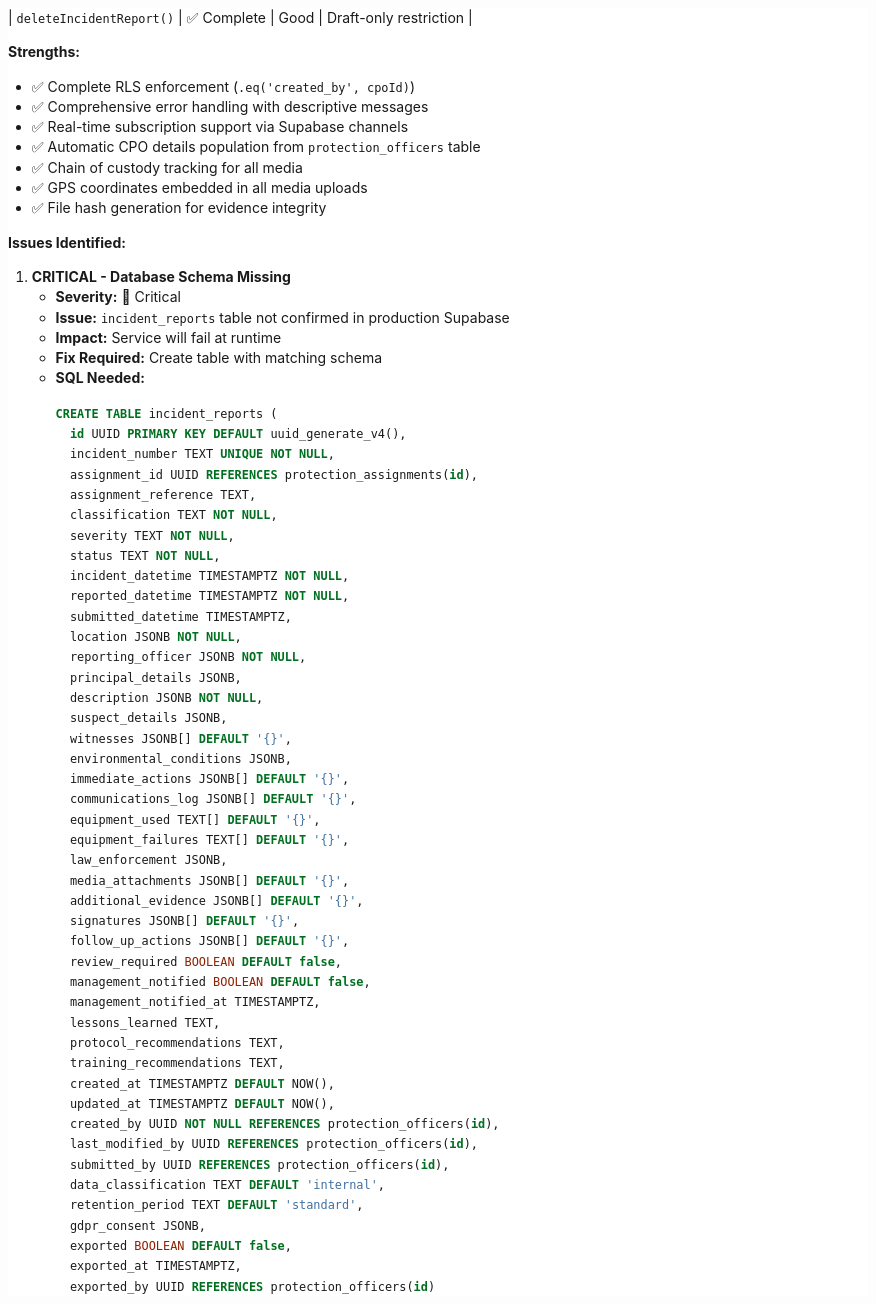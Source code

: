 | `deleteIncidentReport()` | ✅ Complete | Good | Draft-only restriction |

**Strengths:**
- ✅ Complete RLS enforcement (`.eq('created_by', cpoId)`)
- ✅ Comprehensive error handling with descriptive messages
- ✅ Real-time subscription support via Supabase channels
- ✅ Automatic CPO details population from `protection_officers` table
- ✅ Chain of custody tracking for all media
- ✅ GPS coordinates embedded in all media uploads
- ✅ File hash generation for evidence integrity

**Issues Identified:**

1. **CRITICAL - Database Schema Missing**
   - **Severity:** 🔴 Critical
   - **Issue:** `incident_reports` table not confirmed in production Supabase
   - **Impact:** Service will fail at runtime
   - **Fix Required:** Create table with matching schema
   - **SQL Needed:**
     ```sql
     CREATE TABLE incident_reports (
       id UUID PRIMARY KEY DEFAULT uuid_generate_v4(),
       incident_number TEXT UNIQUE NOT NULL,
       assignment_id UUID REFERENCES protection_assignments(id),
       assignment_reference TEXT,
       classification TEXT NOT NULL,
       severity TEXT NOT NULL,
       status TEXT NOT NULL,
       incident_datetime TIMESTAMPTZ NOT NULL,
       reported_datetime TIMESTAMPTZ NOT NULL,
       submitted_datetime TIMESTAMPTZ,
       location JSONB NOT NULL,
       reporting_officer JSONB NOT NULL,
       principal_details JSONB,
       description JSONB NOT NULL,
       suspect_details JSONB,
       witnesses JSONB[] DEFAULT '{}',
       environmental_conditions JSONB,
       immediate_actions JSONB[] DEFAULT '{}',
       communications_log JSONB[] DEFAULT '{}',
       equipment_used TEXT[] DEFAULT '{}',
       equipment_failures TEXT[] DEFAULT '{}',
       law_enforcement JSONB,
       media_attachments JSONB[] DEFAULT '{}',
       additional_evidence JSONB[] DEFAULT '{}',
       signatures JSONB[] DEFAULT '{}',
       follow_up_actions JSONB[] DEFAULT '{}',
       review_required BOOLEAN DEFAULT false,
       management_notified BOOLEAN DEFAULT false,
       management_notified_at TIMESTAMPTZ,
       lessons_learned TEXT,
       protocol_recommendations TEXT,
       training_recommendations TEXT,
       created_at TIMESTAMPTZ DEFAULT NOW(),
       updated_at TIMESTAMPTZ DEFAULT NOW(),
       created_by UUID NOT NULL REFERENCES protection_officers(id),
       last_modified_by UUID REFERENCES protection_officers(id),
       submitted_by UUID REFERENCES protection_officers(id),
       data_classification TEXT DEFAULT 'internal',
       retention_period TEXT DEFAULT 'standard',
       gdpr_consent JSONB,
       exported BOOLEAN DEFAULT false,
       exported_at TIMESTAMPTZ,
       exported_by UUID REFERENCES protection_officers(id)